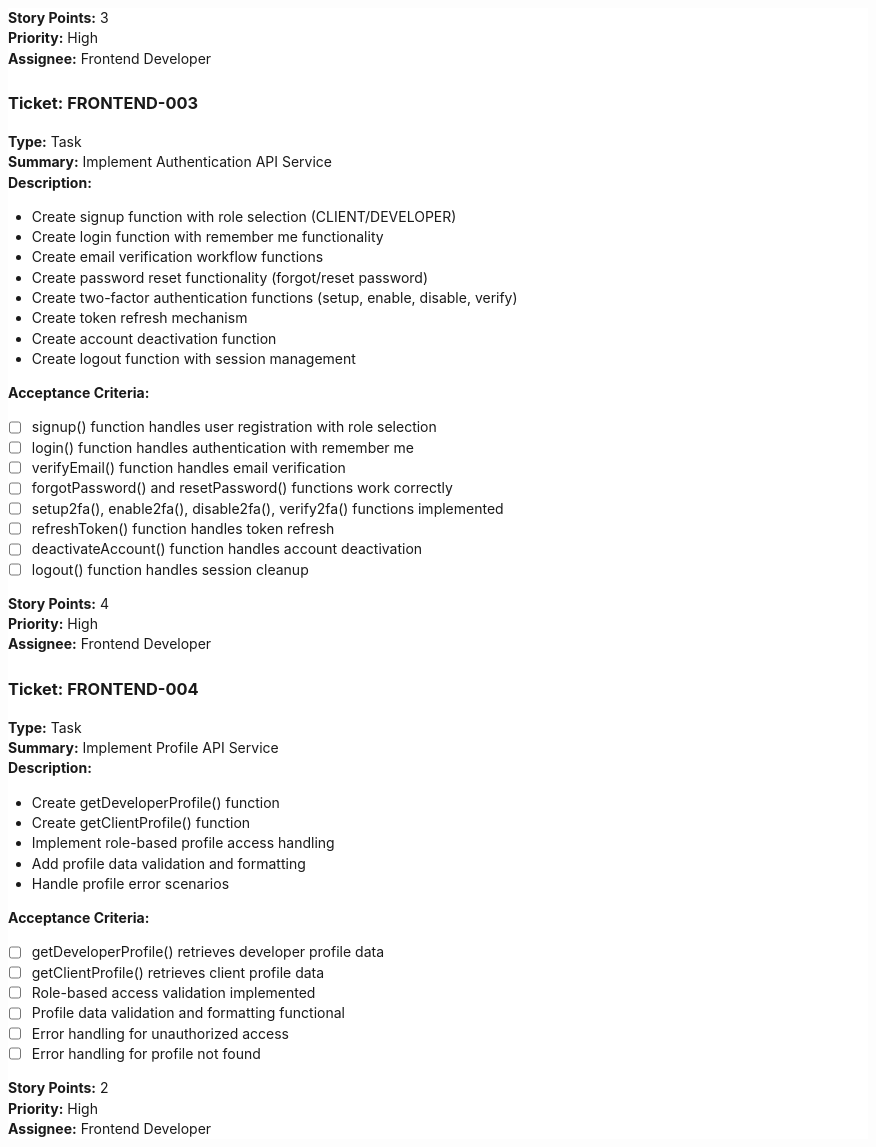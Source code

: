 **Story Points:** 3  
**Priority:** High  
**Assignee:** Frontend Developer  

### **Ticket: FRONTEND-003**
**Type:** Task  
**Summary:** Implement Authentication API Service  
**Description:** 
- Create signup function with role selection (CLIENT/DEVELOPER)
- Create login function with remember me functionality
- Create email verification workflow functions
- Create password reset functionality (forgot/reset password)
- Create two-factor authentication functions (setup, enable, disable, verify)
- Create token refresh mechanism
- Create account deactivation function
- Create logout function with session management

**Acceptance Criteria:**
- [ ] signup() function handles user registration with role selection
- [ ] login() function handles authentication with remember me
- [ ] verifyEmail() function handles email verification
- [ ] forgotPassword() and resetPassword() functions work correctly
- [ ] setup2fa(), enable2fa(), disable2fa(), verify2fa() functions implemented
- [ ] refreshToken() function handles token refresh
- [ ] deactivateAccount() function handles account deactivation
- [ ] logout() function handles session cleanup

**Story Points:** 4  
**Priority:** High  
**Assignee:** Frontend Developer  

### **Ticket: FRONTEND-004**
**Type:** Task  
**Summary:** Implement Profile API Service  
**Description:** 
- Create getDeveloperProfile() function
- Create getClientProfile() function
- Implement role-based profile access handling
- Add profile data validation and formatting
- Handle profile error scenarios

**Acceptance Criteria:**
- [ ] getDeveloperProfile() retrieves developer profile data
- [ ] getClientProfile() retrieves client profile data
- [ ] Role-based access validation implemented
- [ ] Profile data validation and formatting functional
- [ ] Error handling for unauthorized access
- [ ] Error handling for profile not found

**Story Points:** 2  
**Priority:** High  
**Assignee:** Frontend Developer  
